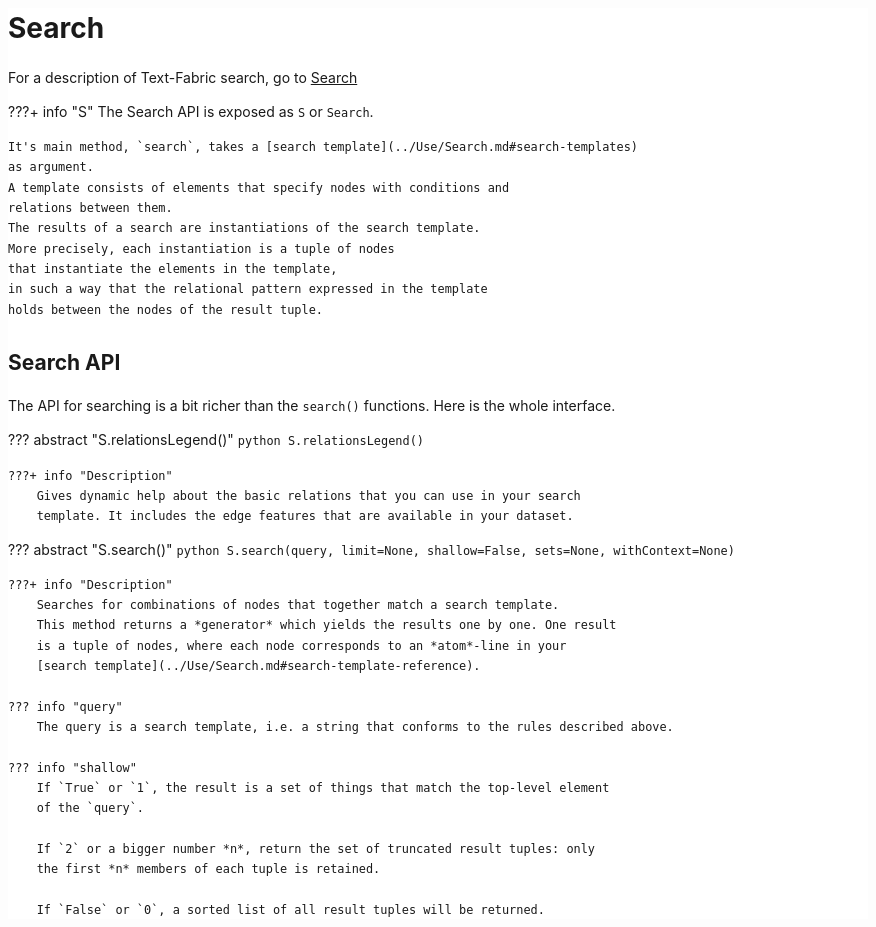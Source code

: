 # Search
 
For a description of Text-Fabric search, go to [Search](../Use/Search.md)

???+ info "S"
    The Search API is exposed as `S` or `Search`.

    It's main method, `search`, takes a [search template](../Use/Search.md#search-templates)
    as argument.
    A template consists of elements that specify nodes with conditions and
    relations between them.
    The results of a search are instantiations of the search template.
    More precisely, each instantiation is a tuple of nodes
    that instantiate the elements in the template,
    in such a way that the relational pattern expressed in the template
    holds between the nodes of the result tuple.

## Search API

The API for searching is a bit richer than the `search()` functions.
Here is the whole interface.

??? abstract "S.relationsLegend()"
    ```python
    S.relationsLegend()
    ```

    ???+ info "Description"
        Gives dynamic help about the basic relations that you can use in your search
        template. It includes the edge features that are available in your dataset.


??? abstract "S.search()"
    ```python
    S.search(query, limit=None, shallow=False, sets=None, withContext=None)
    ```

    ???+ info "Description"
        Searches for combinations of nodes that together match a search template.
        This method returns a *generator* which yields the results one by one. One result
        is a tuple of nodes, where each node corresponds to an *atom*-line in your
        [search template](../Use/Search.md#search-template-reference).
        
    ??? info "query"
        The query is a search template, i.e. a string that conforms to the rules described above.
        
    ??? info "shallow"
        If `True` or `1`, the result is a set of things that match the top-level element
        of the `query`.

        If `2` or a bigger number *n*, return the set of truncated result tuples: only
        the first *n* members of each tuple is retained.

        If `False` or `0`, a sorted list of all result tuples will be returned.
